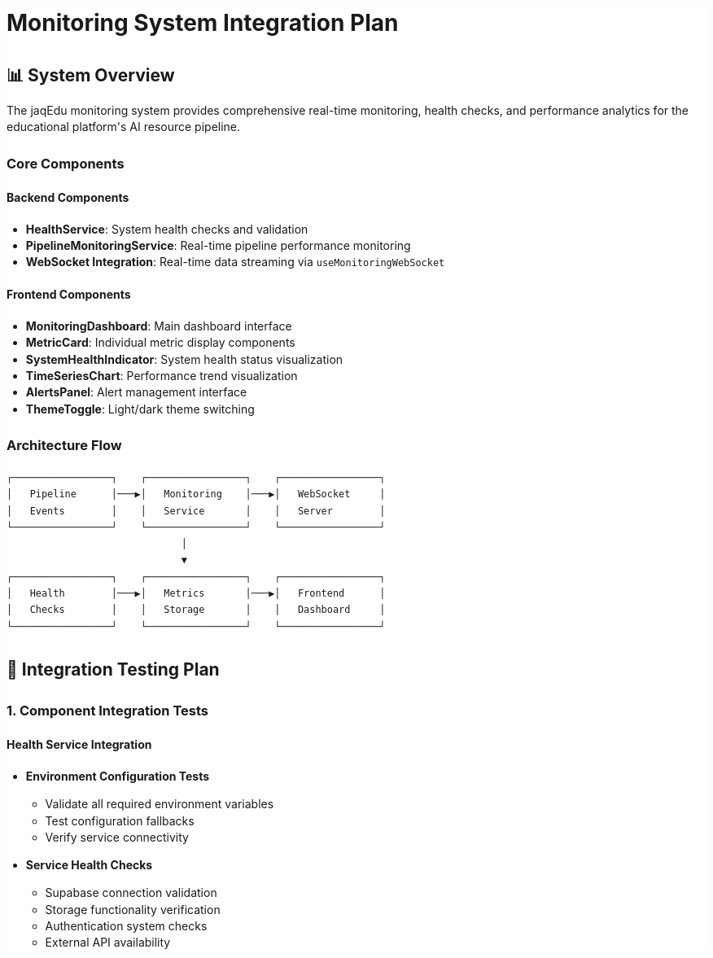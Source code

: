 # Monitoring System Integration Plan

## 📊 System Overview

The jaqEdu monitoring system provides comprehensive real-time monitoring, health checks, and performance analytics for the educational platform's AI resource pipeline.

### Core Components

#### Backend Components
- **HealthService**: System health checks and validation
- **PipelineMonitoringService**: Real-time pipeline performance monitoring
- **WebSocket Integration**: Real-time data streaming via `useMonitoringWebSocket`

#### Frontend Components
- **MonitoringDashboard**: Main dashboard interface
- **MetricCard**: Individual metric display components
- **SystemHealthIndicator**: System health status visualization
- **TimeSeriesChart**: Performance trend visualization
- **AlertsPanel**: Alert management interface
- **ThemeToggle**: Light/dark theme switching

### Architecture Flow

```
┌─────────────────┐    ┌─────────────────┐    ┌─────────────────┐
│   Pipeline      │───▶│   Monitoring    │───▶│   WebSocket     │
│   Events        │    │   Service       │    │   Server        │
└─────────────────┘    └─────────────────┘    └─────────────────┘
                              │
                              ▼
┌─────────────────┐    ┌─────────────────┐    ┌─────────────────┐
│   Health        │───▶│   Metrics       │───▶│   Frontend      │
│   Checks        │    │   Storage       │    │   Dashboard     │
└─────────────────┘    └─────────────────┘    └─────────────────┘
```

## 🧪 Integration Testing Plan

### 1. Component Integration Tests

#### Health Service Integration
- **Environment Configuration Tests**
  - Validate all required environment variables
  - Test configuration fallbacks
  - Verify service connectivity

- **Service Health Checks**
  - Supabase connection validation
  - Storage functionality verification
  - Authentication system checks
  - External API availability

